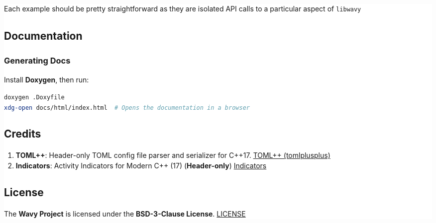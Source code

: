Each example should be pretty straightforward as they are isolated API calls to a particular aspect of `libwavy`

## **Documentation**
### **Generating Docs**
Install **Doxygen**, then run:

```bash
doxygen .Doxyfile
xdg-open docs/html/index.html  # Opens the documentation in a browser
```

## **Credits**

1. **TOML++**:  Header-only TOML config file parser and serializer for C++17.  [TOML++ (tomlplusplus)](https://github.com/marzer/tomlplusplus)
2. **Indicators**: Activity Indicators for Modern C++ (17) (**Header-only**) [Indicators](https://github.com/p-ranav/indicators)

## **License**
The **Wavy Project** is licensed under the **BSD-3-Clause License**.
[LICENSE](https://github.com/Oinkognito/wavy/blob/main/LICENSE)

